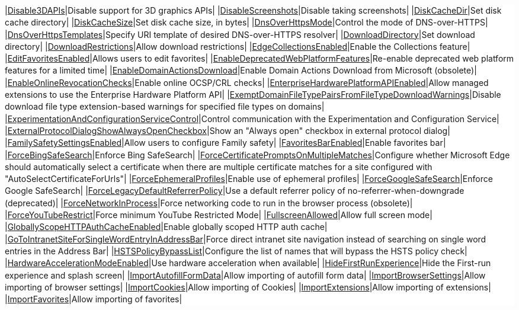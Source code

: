 |[Disable3DAPIs](#disable3dapis)|Disable support for 3D graphics APIs|
|[DisableScreenshots](#disablescreenshots)|Disable taking screenshots|
|[DiskCacheDir](#diskcachedir)|Set disk cache directory|
|[DiskCacheSize](#diskcachesize)|Set disk cache size, in bytes|
|[DnsOverHttpsMode](#dnsoverhttpsmode)|Control the mode of DNS-over-HTTPS|
|[DnsOverHttpsTemplates](#dnsoverhttpstemplates)|Specify URI template of desired DNS-over-HTTPS resolver|
|[DownloadDirectory](#downloaddirectory)|Set download directory|
|[DownloadRestrictions](#downloadrestrictions)|Allow download restrictions|
|[EdgeCollectionsEnabled](#edgecollectionsenabled)|Enable the Collections feature|
|[EditFavoritesEnabled](#editfavoritesenabled)|Allows users to edit favorites|
|[EnableDeprecatedWebPlatformFeatures](#enabledeprecatedwebplatformfeatures)|Re-enable deprecated web platform features for a limited time|
|[EnableDomainActionsDownload](#enabledomainactionsdownload)|Enable Domain Actions Download from Microsoft (obsolete)|
|[EnableOnlineRevocationChecks](#enableonlinerevocationchecks)|Enable online OCSP/CRL checks|
|[EnterpriseHardwarePlatformAPIEnabled](#enterprisehardwareplatformapienabled)|Allow managed extensions to use the Enterprise Hardware Platform API|
|[ExemptDomainFileTypePairsFromFileTypeDownloadWarnings](#exemptdomainfiletypepairsfromfiletypedownloadwarnings)|Disable download file type extension-based warnings for specified file types on domains|
|[ExperimentationAndConfigurationServiceControl](#experimentationandconfigurationservicecontrol)|Control communication with the Experimentation and Configuration Service|
|[ExternalProtocolDialogShowAlwaysOpenCheckbox](#externalprotocoldialogshowalwaysopencheckbox)|Show an "Always open" checkbox in external protocol dialog|
|[FamilySafetySettingsEnabled](#familysafetysettingsenabled)|Allow users to configure Family safety|
|[FavoritesBarEnabled](#favoritesbarenabled)|Enable favorites bar|
|[ForceBingSafeSearch](#forcebingsafesearch)|Enforce Bing SafeSearch|
|[ForceCertificatePromptsOnMultipleMatches](#forcecertificatepromptsonmultiplematches)|Configure whether Microsoft Edge should automatically select a certificate when there are multiple certificate matches for a site configured with "AutoSelectCertificateForUrls"|
|[ForceEphemeralProfiles](#forceephemeralprofiles)|Enable use of ephemeral profiles|
|[ForceGoogleSafeSearch](#forcegooglesafesearch)|Enforce Google SafeSearch|
|[ForceLegacyDefaultReferrerPolicy](#forcelegacydefaultreferrerpolicy)|Use a default referrer policy of no-referrer-when-downgrade (deprecated)|
|[ForceNetworkInProcess](#forcenetworkinprocess)|Force networking code to run in the browser process (obsolete)|
|[ForceYouTubeRestrict](#forceyoutuberestrict)|Force minimum YouTube Restricted Mode|
|[FullscreenAllowed](#fullscreenallowed)|Allow full screen mode|
|[GloballyScopeHTTPAuthCacheEnabled](#globallyscopehttpauthcacheenabled)|Enable globally scoped HTTP auth cache|
|[GoToIntranetSiteForSingleWordEntryInAddressBar](#gotointranetsiteforsinglewordentryinaddressbar)|Force direct intranet site navigation instead of searching on single word entries in the Address Bar|
|[HSTSPolicyBypassList](#hstspolicybypasslist)|Configure the list of names that will bypass the HSTS policy check|
|[HardwareAccelerationModeEnabled](#hardwareaccelerationmodeenabled)|Use hardware acceleration when available|
|[HideFirstRunExperience](#hidefirstrunexperience)|Hide the First-run experience and splash screen|
|[ImportAutofillFormData](#importautofillformdata)|Allow importing of autofill form data|
|[ImportBrowserSettings](#importbrowsersettings)|Allow importing of browser settings|
|[ImportCookies](#importcookies)|Allow importing of Cookies|
|[ImportExtensions](#importextensions)|Allow importing of extensions|
|[ImportFavorites](#importfavorites)|Allow importing of favorites|